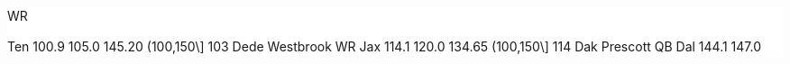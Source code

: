 WR
</td>
<td style="text-align:left;">
Ten
</td>
<td style="text-align:right;">
100.9
</td>
<td style="text-align:right;">
105.0
</td>
<td style="text-align:right;">
145.20
</td>
<td style="text-align:left;">
(100,150\]
</td>
<td style="text-align:right;">
103
</td>
</tr>
<tr>
<td style="text-align:left;">
Dede Westbrook
</td>
<td style="text-align:left;">
WR
</td>
<td style="text-align:left;">
Jax
</td>
<td style="text-align:right;">
114.1
</td>
<td style="text-align:right;">
120.0
</td>
<td style="text-align:right;">
134.65
</td>
<td style="text-align:left;">
(100,150\]
</td>
<td style="text-align:right;">
114
</td>
</tr>
<tr>
<td style="text-align:left;">
Dak Prescott
</td>
<td style="text-align:left;">
QB
</td>
<td style="text-align:left;">
Dal
</td>
<td style="text-align:right;">
144.1
</td>
<td style="text-align:right;">
147.0
</td>
<td style="text-align:right;">